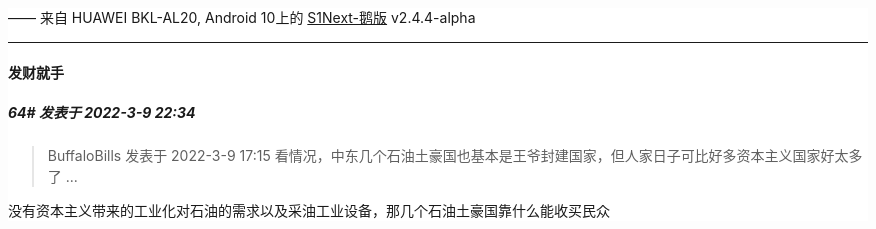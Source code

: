 —— 来自 HUAWEI BKL-AL20, Android 10上的 [S1Next-鹅版](https://github.com/ykrank/S1-Next/releases) v2.4.4-alpha

*****

####  发财就手  
##### 64#       发表于 2022-3-9 22:34

<blockquote>BuffaloBills 发表于 2022-3-9 17:15
看情况，中东几个石油土豪国也基本是王爷封建国家，但人家日子可比好多资本主义国家好太多了 ...</blockquote>
没有资本主义带来的工业化对石油的需求以及采油工业设备，那几个石油土豪国靠什么能收买民众

